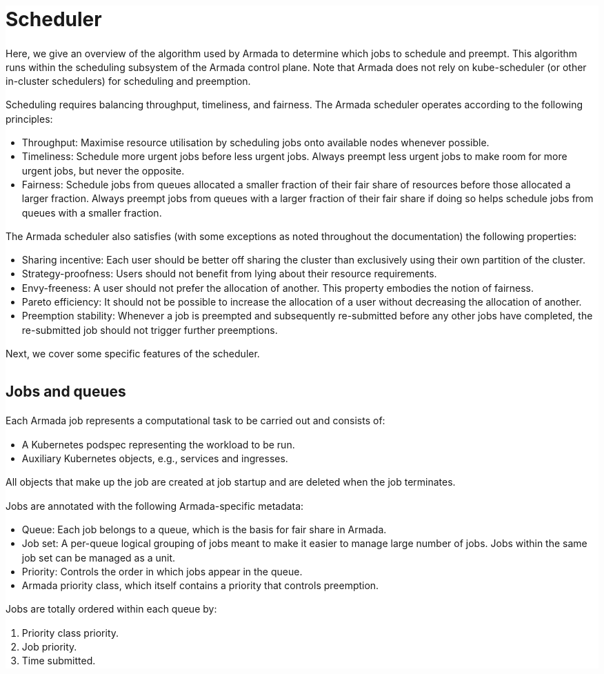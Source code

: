 # Scheduler

Here, we give an overview of the algorithm used by Armada to determine which jobs to schedule and preempt. This algorithm runs within the scheduling subsystem of the Armada control plane. Note that Armada does not rely on kube-scheduler (or other in-cluster schedulers) for scheduling and preemption.

Scheduling requires balancing throughput, timeliness, and fairness. The Armada scheduler operates according to the following principles:

- Throughput: Maximise resource utilisation by scheduling jobs onto available nodes whenever possible.
- Timeliness: Schedule more urgent jobs before less urgent jobs. Always preempt less urgent jobs to make room for more urgent jobs, but never the opposite.
- Fairness: Schedule jobs from queues allocated a smaller fraction of their fair share of resources before those allocated a larger fraction. Always preempt jobs from queues with a larger fraction of their fair share if doing so helps schedule jobs from queues with a smaller fraction.

The Armada scheduler also satisfies (with some exceptions as noted throughout the documentation) the following properties:

- Sharing incentive: Each user should be better off sharing the cluster than exclusively using their own partition of the cluster.
- Strategy-proofness: Users should not benefit from lying about their resource requirements.
- Envy-freeness: A user should not prefer the allocation of another. This property embodies the notion of fairness.
- Pareto efficiency: It should not be possible to increase the allocation of a user without decreasing the allocation of another.
- Preemption stability: Whenever a job is preempted and subsequently re-submitted before any other jobs have completed, the re-submitted job should not trigger further preemptions.

Next, we cover some specific features of the scheduler.

## Jobs and queues

Each Armada job represents a computational task to be carried out and consists of:

- A Kubernetes podspec representing the workload to be run.
- Auxiliary Kubernetes objects, e.g., services and ingresses.

All objects that make up the job are created at job startup and are deleted when the job terminates.

Jobs are annotated with the following Armada-specific metadata:

- Queue: Each job belongs to a queue, which is the basis for fair share in Armada.
- Job set: A per-queue logical grouping of jobs meant to make it easier to manage large number of jobs. Jobs within the same job set can be managed as a unit.
- Priority: Controls the order in which jobs appear in the queue.
- Armada priority class, which itself contains a priority that controls preemption.

Jobs are totally ordered within each queue by:

1. Priority class priority.
2. Job priority.
3. Time submitted.
